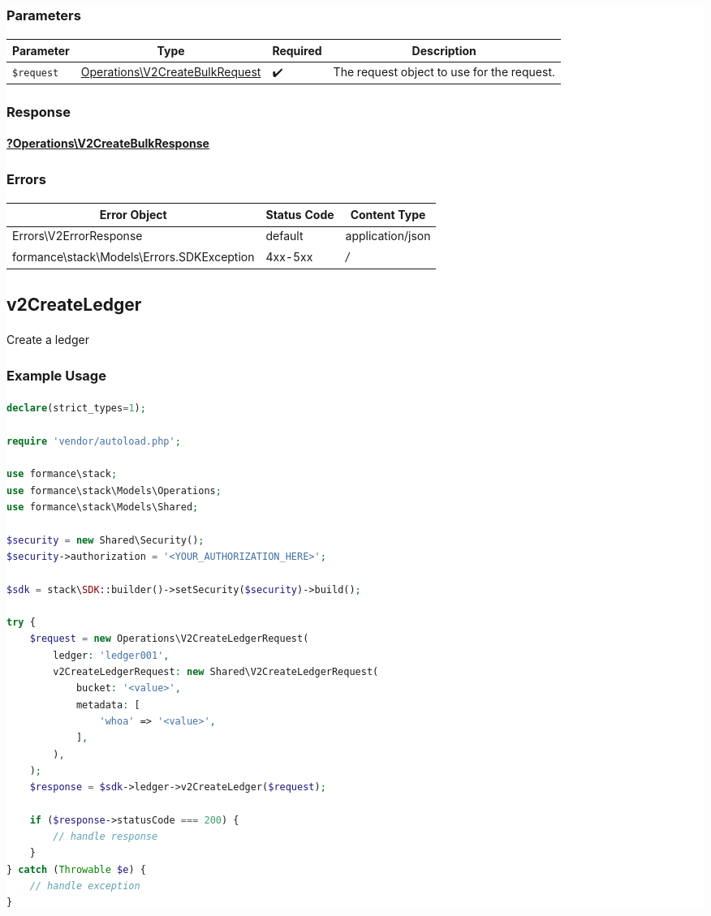 ### Parameters

| Parameter                                                                        | Type                                                                             | Required                                                                         | Description                                                                      |
| -------------------------------------------------------------------------------- | -------------------------------------------------------------------------------- | -------------------------------------------------------------------------------- | -------------------------------------------------------------------------------- |
| `$request`                                                                       | [Operations\V2CreateBulkRequest](../../Models/Operations/V2CreateBulkRequest.md) | :heavy_check_mark:                                                               | The request object to use for the request.                                       |


### Response

**[?Operations\V2CreateBulkResponse](../../Models/Operations/V2CreateBulkResponse.md)**
### Errors

| Error Object                              | Status Code                               | Content Type                              |
| ----------------------------------------- | ----------------------------------------- | ----------------------------------------- |
| Errors\V2ErrorResponse                    | default                                   | application/json                          |
| formance\stack\Models\Errors.SDKException | 4xx-5xx                                   | */*                                       |

## v2CreateLedger

Create a ledger

### Example Usage

```php
declare(strict_types=1);

require 'vendor/autoload.php';

use formance\stack;
use formance\stack\Models\Operations;
use formance\stack\Models\Shared;

$security = new Shared\Security();
$security->authorization = '<YOUR_AUTHORIZATION_HERE>';

$sdk = stack\SDK::builder()->setSecurity($security)->build();

try {
    $request = new Operations\V2CreateLedgerRequest(
        ledger: 'ledger001',
        v2CreateLedgerRequest: new Shared\V2CreateLedgerRequest(
            bucket: '<value>',
            metadata: [
                'whoa' => '<value>',
            ],
        ),
    );
    $response = $sdk->ledger->v2CreateLedger($request);

    if ($response->statusCode === 200) {
        // handle response
    }
} catch (Throwable $e) {
    // handle exception
}
```
